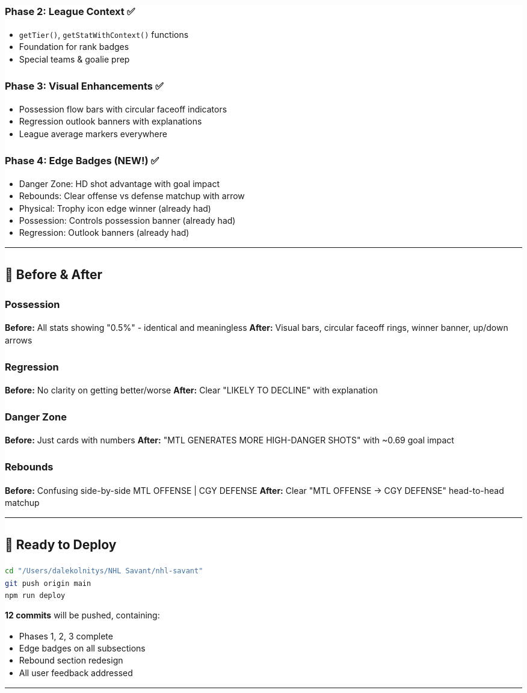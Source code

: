 ### **Phase 2: League Context** ✅
- `getTier()`, `getStatWithContext()` functions
- Foundation for rank badges
- Special teams & goalie prep

### **Phase 3: Visual Enhancements** ✅
- Possession flow bars with circular faceoff indicators
- Regression outlook banners with explanations
- League average markers everywhere

### **Phase 4: Edge Badges (NEW!)** ✅
- Danger Zone: HD shot advantage with goal impact
- Rebounds: Clear offense vs defense matchup with arrow
- Physical: Trophy icon edge winner (already had)
- Possession: Controls possession banner (already had)
- Regression: Outlook banners (already had)

---

## 🎨 Before & After

### **Possession** 
**Before:** All stats showing "0.5%" - identical and meaningless
**After:** Visual bars, circular faceoff rings, winner banner, up/down arrows

### **Regression**
**Before:** No clarity on getting better/worse
**After:** Clear "LIKELY TO DECLINE" with explanation

### **Danger Zone**
**Before:** Just cards with numbers
**After:** "MTL GENERATES MORE HIGH-DANGER SHOTS" with ~0.69 goal impact

### **Rebounds**
**Before:** Confusing side-by-side MTL OFFENSE | CGY DEFENSE
**After:** Clear "MTL OFFENSE → CGY DEFENSE" head-to-head matchup

---

## 🚀 Ready to Deploy

```bash
cd "/Users/dalekolnitys/NHL Savant/nhl-savant"
git push origin main
npm run deploy
```

**12 commits** will be pushed, containing:
- Phases 1, 2, 3 complete
- Edge badges on all subsections
- Rebound section redesign
- All user feedback addressed

---
